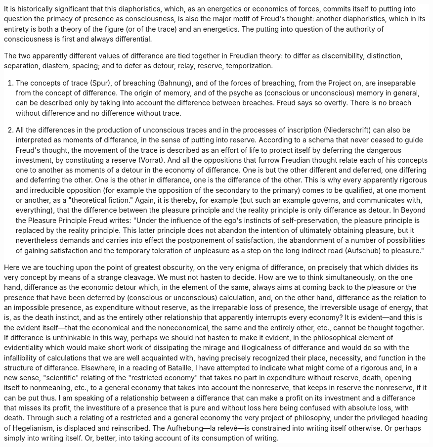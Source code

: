 It is historically significant that this diaphoristics, which, as an energetics or economics of forces, commits itself to putting into question the primacy of presence as consciousness, is also the major motif of Freud's thought: another diaphoristics, which in its entirety is both a theory of the figure (or of the trace) and an energetics. The putting into question of the authority of consciousness is first and always differential.

The two apparently different values of differance are tied together in Freudian theory: to differ as discernibility, distinction, separation, diastem, spacing; and to defer as detour, relay, reserve, temporization.

1. The concepts of trace (Spur), of breaching (Bahnung), and of the forces of breaching, from the Project on, are inseparable from the concept of difference. The origin of memory, and of the psyche as (conscious or unconscious) memory in general, can be described only by taking into account the difference between breaches. Freud says so overtly. There is no breach without difference and no difference without trace.

2. All the differences in the production of unconscious traces and in the processes of inscription (Niederschrift) can also be interpreted as moments of differance, in the sense of putting into reserve. According to a schema that never ceased to guide Freud's thought, the movement of the trace is described as an effort of life to protect itself by deferring the dangerous investment, by constituting a reserve (Vorrat). And all the oppositions that furrow Freudian thought relate each of his concepts one to another as moments of a detour in the economy of differance. One is but the other different and deferred, one differing and deferring the other. One is the other in differance, one is the differance of the other. This is why every apparently rigorous and irreducible opposition (for example the opposition of the secondary to the primary) comes to be qualified, at one moment or another, as a "theoretical fiction." Again, it is thereby, for example (but such an example governs, and communicates with, everything), that the difference between the pleasure principle and the reality principle is only differance as detour. In Beyond the Pleasure Principle Freud writes: "Under the influence of the ego's instincts of self-preservation, the pleasure principle is replaced by the reality principle. This latter principle does not abandon the intention of ultimately obtaining pleasure, but it nevertheless demands and carries into effect the postponement of satisfaction, the abandonment of a number of possibilities of gaining satisfaction and the temporary toleration of unpleasure as a step on the long indirect road (Aufschub) to pleasure."

Here we are touching upon the point of greatest obscurity, on the very enigma of differance, on precisely that which divides its very concept by means of a strange cleavage. We must not hasten to decide. How are we to think simultaneously, on the one hand, differance as the economic detour which, in the element of the same, always aims at coming back to the pleasure or the presence that have been deferred by (conscious or unconscious) calculation, and, on the other hand, differance as the relation to an impossible presence, as expenditure without reserve, as the irreparable loss of presence, the irreversible usage of energy, that is, as the death instinct, and as the entirely other relationship that apparently interrupts every economy? It is evident—and this is the evident itself—that the economical and the noneconomical, the same and the entirely other, etc., cannot be thought together. If differance is unthinkable in this way, perhaps we should not hasten to make it evident, in the philosophical element of evidentiality which would make short work of dissipating the mirage and illogicalness of differance and would do so with the infallibility of calculations that we are well acquainted with, having precisely recognized their place, necessity, and function in the structure of differance. Elsewhere, in a reading of Bataille, I have attempted to indicate what might come of a rigorous and, in a new sense, "scientific" relating of the "restricted economy" that takes no part in expenditure without reserve, death, opening itself to nonmeaning, etc., to a general economy that takes into account the nonreserve, that keeps in reserve the nonreserve, if it can be put thus. I am speaking of a relationship between a differance that can make a profit on its investment and a differance that misses its profit, the investiture of a presence that is pure and without loss here being confused with absolute loss, with death. Through such a relating of a restricted and a general economy the very project of philosophy, under the privileged heading of Hegelianism, is displaced and reinscribed. The Aufhebung—la relevé—is constrained into writing itself otherwise. Or perhaps simply into writing itself. Or, better, into taking account of its consumption of writing.
